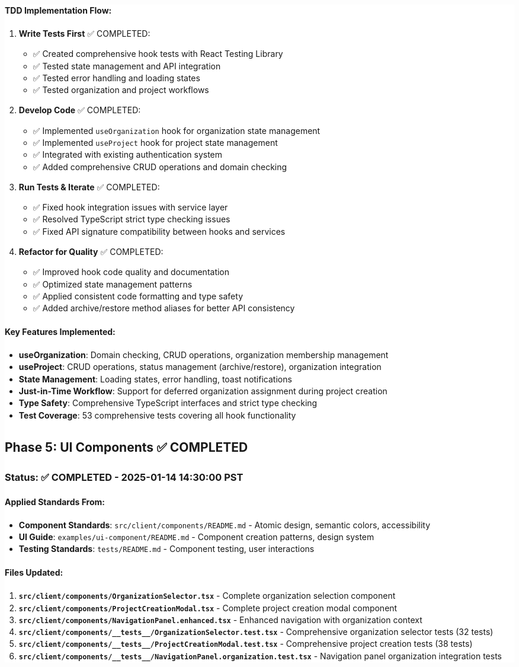 #### TDD Implementation Flow:
1. **Write Tests First** ✅ COMPLETED:
   - ✅ Created comprehensive hook tests with React Testing Library
   - ✅ Tested state management and API integration
   - ✅ Tested error handling and loading states
   - ✅ Tested organization and project workflows

2. **Develop Code** ✅ COMPLETED:
   - ✅ Implemented `useOrganization` hook for organization state management
   - ✅ Implemented `useProject` hook for project state management
   - ✅ Integrated with existing authentication system
   - ✅ Added comprehensive CRUD operations and domain checking

3. **Run Tests & Iterate** ✅ COMPLETED:
   - ✅ Fixed hook integration issues with service layer
   - ✅ Resolved TypeScript strict type checking issues
   - ✅ Fixed API signature compatibility between hooks and services

4. **Refactor for Quality** ✅ COMPLETED:
   - ✅ Improved hook code quality and documentation
   - ✅ Optimized state management patterns
   - ✅ Applied consistent code formatting and type safety
   - ✅ Added archive/restore method aliases for better API consistency

#### Key Features Implemented:
- **useOrganization**: Domain checking, CRUD operations, organization membership management
- **useProject**: CRUD operations, status management (archive/restore), organization integration
- **State Management**: Loading states, error handling, toast notifications
- **Just-in-Time Workflow**: Support for deferred organization assignment during project creation
- **Type Safety**: Comprehensive TypeScript interfaces and strict type checking
- **Test Coverage**: 53 comprehensive tests covering all hook functionality

## Phase 5: UI Components ✅ COMPLETED

### Status: ✅ COMPLETED - 2025-01-14 14:30:00 PST

#### Applied Standards From:
- **Component Standards**: `src/client/components/README.md` - Atomic design, semantic colors, accessibility
- **UI Guide**: `examples/ui-component/README.md` - Component creation patterns, design system
- **Testing Standards**: `tests/README.md` - Component testing, user interactions

#### Files Updated:
1. **`src/client/components/OrganizationSelector.tsx`** - Complete organization selection component
2. **`src/client/components/ProjectCreationModal.tsx`** - Complete project creation modal component
3. **`src/client/components/NavigationPanel.enhanced.tsx`** - Enhanced navigation with organization context
4. **`src/client/components/__tests__/OrganizationSelector.test.tsx`** - Comprehensive organization selector tests (32 tests)
5. **`src/client/components/__tests__/ProjectCreationModal.test.tsx`** - Comprehensive project creation tests (38 tests)
6. **`src/client/components/__tests__/NavigationPanel.organization.test.tsx`** - Navigation panel organization integration tests
